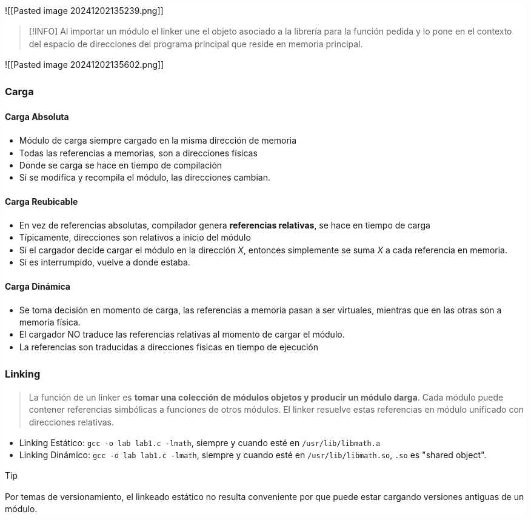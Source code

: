 ![[Pasted image 20241202135239.png]]

>[!INFO]
>Al importar un módulo el linker une el objeto asociado a la librería para la función pedida y lo pone en el contexto del espacio de direcciones del programa principal que reside en memoria principal.

![[Pasted image 20241202135602.png]]

### Carga
#### Carga Absoluta
- Módulo de carga siempre cargado en la misma dirección de memoria
- Todas las referencias a memorias, son a direcciones físicas
- Donde se carga se hace en tiempo de compilación
- Si se modifica y recompila el módulo, las direcciones cambian.
#### Carga Reubicable
- En vez de referencias absolutas, compilador genera **referencias relativas**, se hace en tiempo de carga
- Típicamente, direcciones son relativos a inicio del módulo
- Si el cargador decide cargar el módulo en la dirección $X$, entonces simplemente se suma $X$ a cada referencia en memoria.
- Si es interrumpido, vuelve a donde estaba.
#### Carga Dinámica
- Se toma decisión en momento de carga, las referencias a memoria pasan a ser virtuales, mientras que en las otras son a memoria física.
- El cargador NO traduce las referencias relativas al momento de cargar el módulo.
- La referencias son traducidas a direcciones físicas en tiempo de ejecución
### Linking
> La función de un linker es **tomar una colección de módulos objetos y producir un módulo darga**. Cada módulo puede contener referencias simbólicas a funciones de otros módulos. El linker resuelve estas referencias en módulo unificado con direcciones relativas.

- Linking Estático: `gcc -o lab lab1.c -lmath`, siempre y cuando esté en `/usr/lib/libmath.a`
- Linking Dinámico: `gcc -o lab lab1.c -lmath`, siempre y cuando esté en `/usr/lib/libmath.so`, `.so` es "shared object".

>[!TIP]
>Por temas de versionamiento, el linkeado estático no resulta conveniente por que puede estar cargando versiones antiguas de un módulo.

